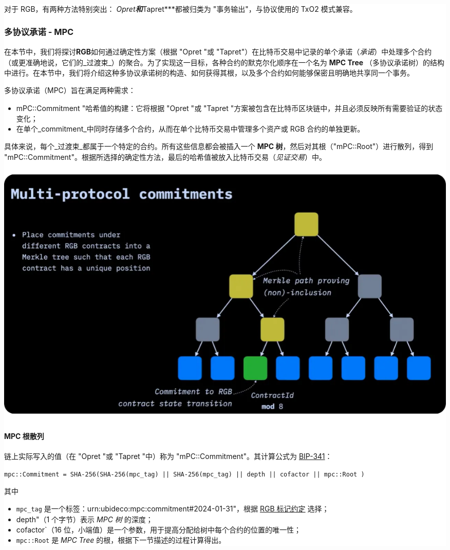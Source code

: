 对于 RGB，有两种方法特别突出： *Opret****和***Tapret***都被归类为 "事务输出"，与协议使用的 TxO2 模式兼容。

### 多协议承诺 - MPC

在本节中，我们将探讨**RGB**如何通过确定性方案（根据 "Opret "或 "Tapret"）在比特币交易中记录的单个承诺（*承诺*）中处理多个合约（或更准确地说，它们的_过渡束_）的聚合。为了实现这一目标，各种合约的默克尔化顺序在一个名为 **MPC Tree** （多协议承诺树）的结构中进行。在本节中，我们将介绍这种多协议承诺树的构造、如何获得其根，以及多个合约如何能够保密且明确地共享同一个事务。

多协议承诺（MPC）旨在满足两种需求：


- mPC::Commitment "哈希值的构建：它将根据 "Opret "或 "Tapret "方案被包含在比特币区块链中，并且必须反映所有需要验证的状态变化；
- 在单个_commitment_中同时存储多个合约，从而在单个比特币交易中管理多个资产或 RGB 合约的单独更新。

具体来说，每个_过渡束_都属于一个特定的合约。所有这些信息都会被插入一个 **MPC 树**，然后对其根（"mPC::Root"）进行散列，得到 "mPC::Commitment"。根据所选择的确定性方法，最后的哈希值被放入比特币交易（_见证交易_）中。

![RGB-Bitcoin](assets/fr/042.webp)

#### MPC 根散列

链上实际写入的值（在 "Opret "或 "Tapret "中）称为 "mPC::Commitment"。其计算公式为 [BIP-341](https://github.com/bitcoin/bips/blob/master/bip-0341.mediawiki)：

```txt
mpc::Commitment = SHA-256(SHA-256(mpc_tag) || SHA-256(mpc_tag) || depth || cofactor || mpc::Root )
```

其中


- `mpc_tag` 是一个标签：urn:ubideco:mpc:commitment#2024-01-31"，根据 [RGB 标记约定](https://github.com/RGB-WG/rgb-core/blob/master/doc/Commitments.md) 选择；
- depth"（1 个字节）表示 *MPC 树* 的深度；
- cofactor`（16 位，小端值）是一个参数，用于提高分配给树中每个合约的位置的唯一性；
- `mpc::Root` 是 *MPC Tree* 的根，根据下一节描述的过程计算得出。
